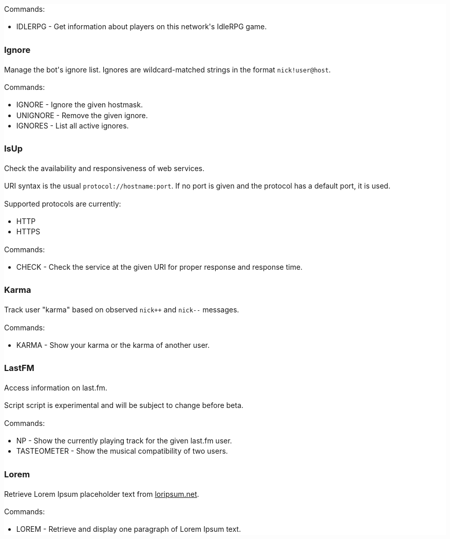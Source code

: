 Commands:

* IDLERPG - Get information about players on this network's IdleRPG game.

### Ignore

Manage the bot's ignore list. Ignores are wildcard-matched strings in the format
`nick!user@host`.

Commands:

* IGNORE - Ignore the given hostmask.
* UNIGNORE - Remove the given ignore.
* IGNORES - List all active ignores.

### IsUp

Check the availability and responsiveness of web services.

URI syntax is the usual `protocol://hostname:port`. If no port is given and the
protocol has a default port, it is used.

Supported protocols are currently:

* HTTP
* HTTPS

Commands:

* CHECK - Check the service at the given URI for proper response and response
  time.

### Karma

Track user "karma" based on observed `nick++` and `nick--` messages.

Commands:

* KARMA - Show your karma or the karma of another user.

### LastFM

Access information on last.fm.

Script script is experimental and will be subject to change before beta.

Commands:

* NP - Show the currently playing track for the given last.fm user.
* TASTEOMETER - Show the musical compatibility of two users.

### Lorem

Retrieve Lorem Ipsum placeholder text from [loripsum.net](http://loripsum.net).

Commands:

* LOREM - Retrieve and display one paragraph of Lorem Ipsum text.
